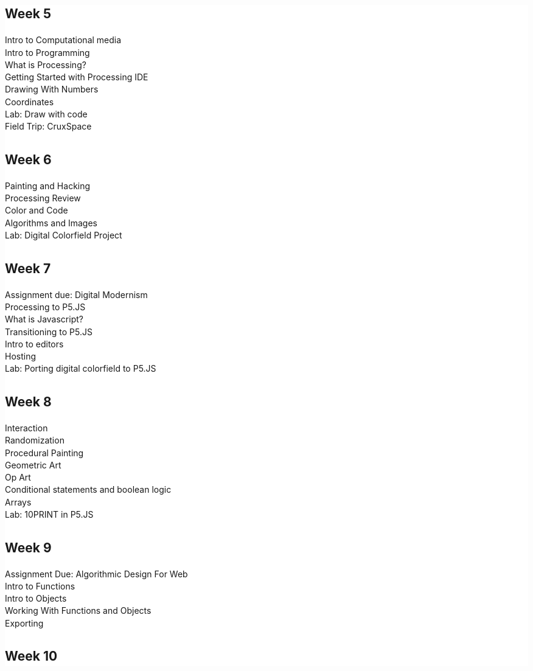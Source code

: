Week 5
------

Intro to Computational media    
Intro to Programming    
What is Processing?    
Getting Started with Processing IDE    
Drawing With Numbers    
Coordinates    
Lab: Draw with code    
Field Trip: CruxSpace    

Week 6
------

Painting and Hacking    
Processing Review    
Color and Code    
Algorithms and Images    
Lab: Digital Colorfield Project    

Week 7
------

Assignment due: Digital Modernism    
Processing to P5.JS    
What is Javascript?    
Transitioning to P5.JS    
Intro to editors    
Hosting    
Lab: Porting digital colorfield to P5.JS    

Week 8
------

Interaction    
Randomization    
Procedural Painting    
Geometric Art    
Op Art   
Conditional statements and boolean logic    
Arrays    
Lab: 10PRINT in P5.JS    

Week 9
------

Assignment Due: Algorithmic Design For Web    
Intro to Functions    
Intro to Objects    
Working With Functions and Objects    
Exporting    

Week 10
------
